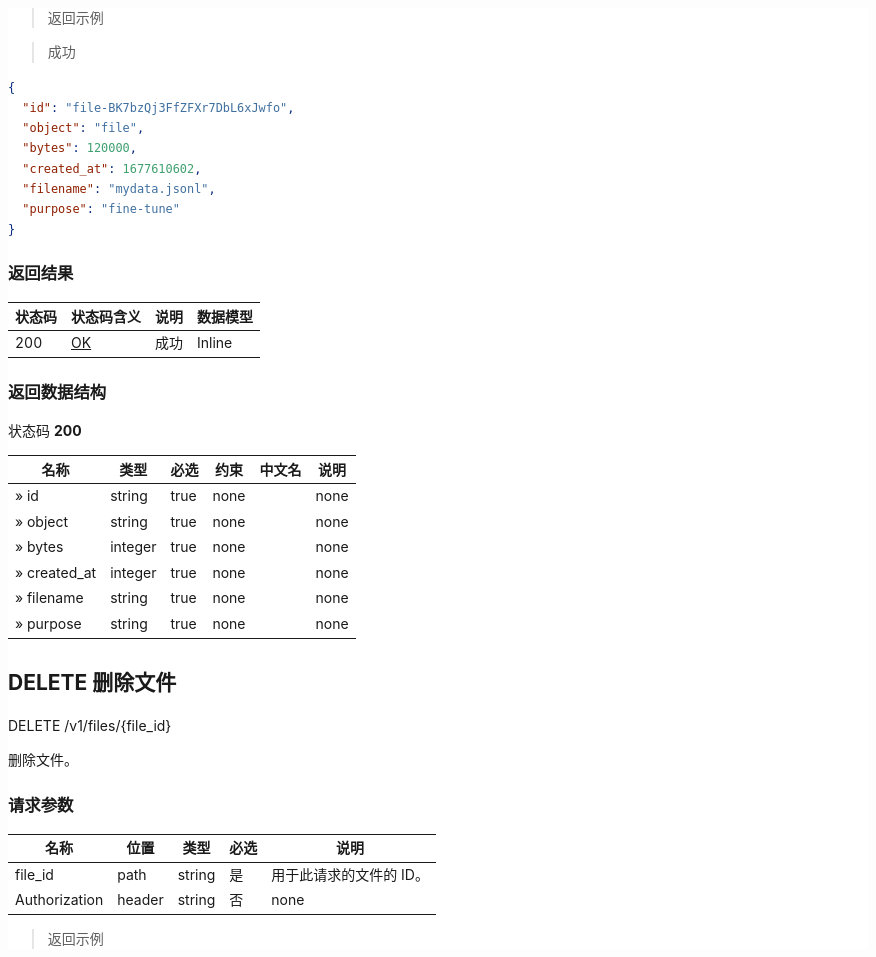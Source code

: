 > 返回示例

> 成功

```json
{
  "id": "file-BK7bzQj3FfZFXr7DbL6xJwfo",
  "object": "file",
  "bytes": 120000,
  "created_at": 1677610602,
  "filename": "mydata.jsonl",
  "purpose": "fine-tune"
}
```

### 返回结果

|状态码|状态码含义|说明|数据模型|
|---|---|---|---|
|200|[OK](https://tools.ietf.org/html/rfc7231#section-6.3.1)|成功|Inline|

### 返回数据结构

状态码 **200**

|名称|类型|必选|约束|中文名|说明|
|---|---|---|---|---|---|
|» id|string|true|none||none|
|» object|string|true|none||none|
|» bytes|integer|true|none||none|
|» created_at|integer|true|none||none|
|» filename|string|true|none||none|
|» purpose|string|true|none||none|

## DELETE 删除文件

DELETE /v1/files/{file_id}

删除文件。

### 请求参数

|名称|位置|类型|必选|说明|
|---|---|---|---|---|
|file_id|path|string| 是 |用于此请求的文件的 ID。|
|Authorization|header|string| 否 |none|

> 返回示例
